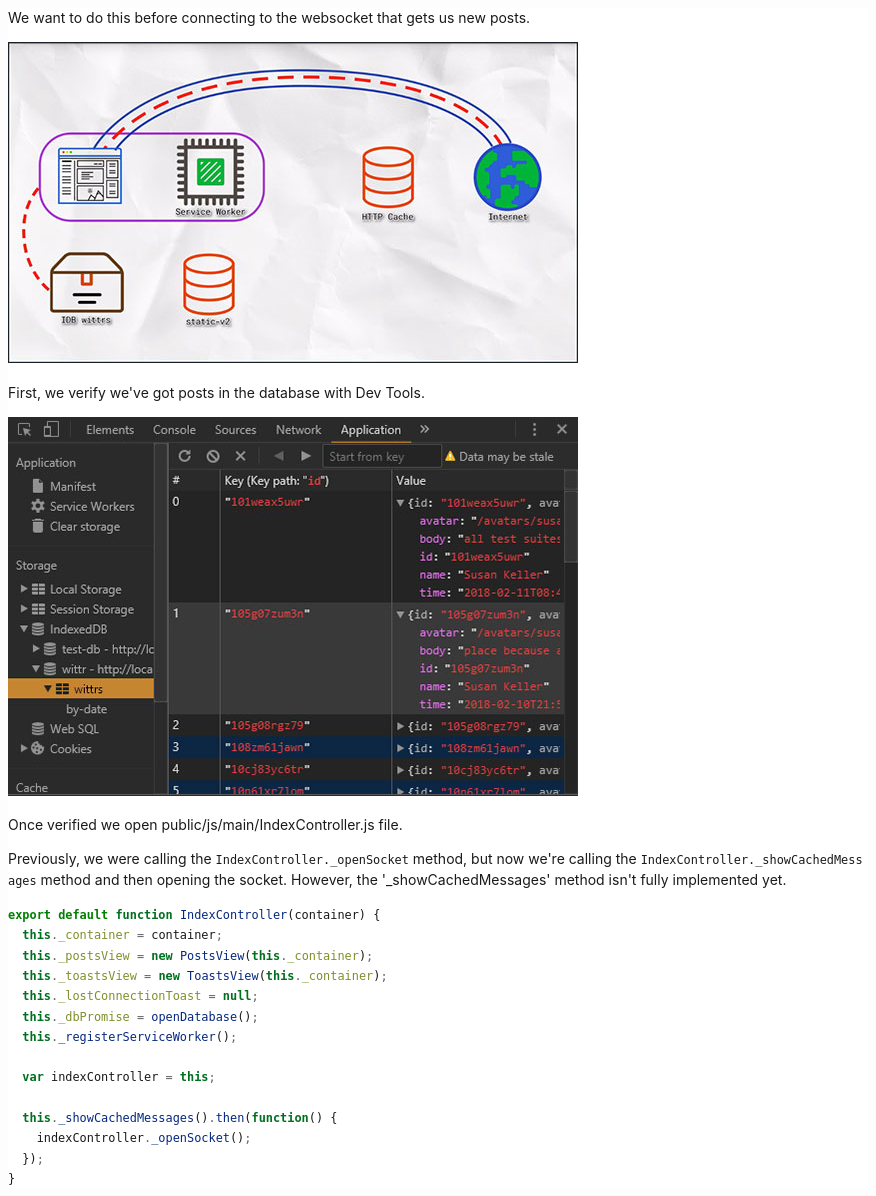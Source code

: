 We want to do this before connecting to the websocket that gets us new posts.

[![IDB 23](assets/images/sm_lesson4-idb23.jpg)](assets/images/full-size/lesson4-idb23.png)

First, we verify we've got posts in the database with Dev Tools. 

[![IDB 25](assets/images/sm_lesson4-idb25.jpg)](assets/images/full-size/lesson4-idb25.png)

Once verified we open public/js/main/IndexController.js file.

Previously, we were calling the `IndexController._openSocket` method, but now we're calling the `IndexController._showCachedMessages` method and then opening the socket. However, the '_showCachedMessages' method isn't fully implemented yet.

```js
export default function IndexController(container) {
  this._container = container;
  this._postsView = new PostsView(this._container);
  this._toastsView = new ToastsView(this._container);
  this._lostConnectionToast = null;
  this._dbPromise = openDatabase();
  this._registerServiceWorker();

  var indexController = this;

  this._showCachedMessages().then(function() {
    indexController._openSocket();
  });
}

```